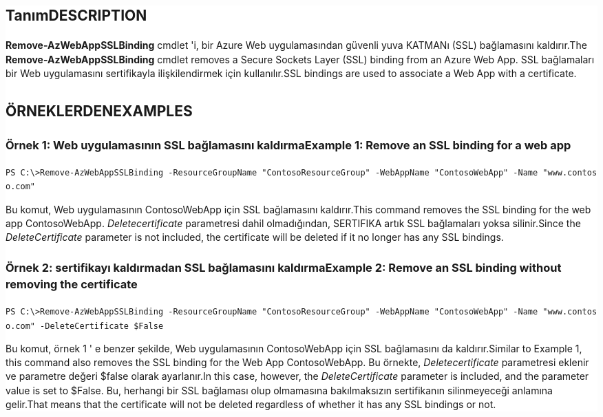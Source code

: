 ## <span data-ttu-id="4c615-107">Tanım</span><span class="sxs-lookup"><span data-stu-id="4c615-107">DESCRIPTION</span></span>
<span data-ttu-id="4c615-108">**Remove-AzWebAppSSLBinding** cmdlet 'i, bir Azure Web uygulamasından güvenli yuva KATMANı (SSL) bağlamasını kaldırır.</span><span class="sxs-lookup"><span data-stu-id="4c615-108">The **Remove-AzWebAppSSLBinding** cmdlet removes a Secure Sockets Layer (SSL) binding from an Azure Web App.</span></span>
<span data-ttu-id="4c615-109">SSL bağlamaları bir Web uygulamasını sertifikayla ilişkilendirmek için kullanılır.</span><span class="sxs-lookup"><span data-stu-id="4c615-109">SSL bindings are used to associate a Web App with a certificate.</span></span>

## <span data-ttu-id="4c615-110">ÖRNEKLERDEN</span><span class="sxs-lookup"><span data-stu-id="4c615-110">EXAMPLES</span></span>

### <span data-ttu-id="4c615-111">Örnek 1: Web uygulamasının SSL bağlamasını kaldırma</span><span class="sxs-lookup"><span data-stu-id="4c615-111">Example 1: Remove an SSL binding for a web app</span></span>
```
PS C:\>Remove-AzWebAppSSLBinding -ResourceGroupName "ContosoResourceGroup" -WebAppName "ContosoWebApp" -Name "www.contoso.com"
```

<span data-ttu-id="4c615-112">Bu komut, Web uygulamasının ContosoWebApp için SSL bağlamasını kaldırır.</span><span class="sxs-lookup"><span data-stu-id="4c615-112">This command removes the SSL binding for the web app ContosoWebApp.</span></span>
<span data-ttu-id="4c615-113">*Deletecertificate* parametresi dahil olmadığından, SERTIFIKA artık SSL bağlamaları yoksa silinir.</span><span class="sxs-lookup"><span data-stu-id="4c615-113">Since the *DeleteCertificate* parameter is not included, the certificate will be deleted if it no longer has any SSL bindings.</span></span>

### <span data-ttu-id="4c615-114">Örnek 2: sertifikayı kaldırmadan SSL bağlamasını kaldırma</span><span class="sxs-lookup"><span data-stu-id="4c615-114">Example 2: Remove an SSL binding without removing the certificate</span></span>
```
PS C:\>Remove-AzWebAppSSLBinding -ResourceGroupName "ContosoResourceGroup" -WebAppName "ContosoWebApp" -Name "www.contoso.com" -DeleteCertificate $False
```

<span data-ttu-id="4c615-115">Bu komut, örnek 1 ' e benzer şekilde, Web uygulamasının ContosoWebApp için SSL bağlamasını da kaldırır.</span><span class="sxs-lookup"><span data-stu-id="4c615-115">Similar to Example 1, this command also removes the SSL binding for the Web App ContosoWebApp.</span></span>
<span data-ttu-id="4c615-116">Bu örnekte, *Deletecertificate* parametresi eklenir ve parametre değeri $false olarak ayarlanır.</span><span class="sxs-lookup"><span data-stu-id="4c615-116">In this case, however, the *DeleteCertificate* parameter is included, and the parameter value is set to $False.</span></span>
<span data-ttu-id="4c615-117">Bu, herhangi bir SSL bağlaması olup olmamasına bakılmaksızın sertifikanın silinmeyeceği anlamına gelir.</span><span class="sxs-lookup"><span data-stu-id="4c615-117">That means that the certificate will not be deleted regardless of whether it has any SSL bindings or not.</span></span>
